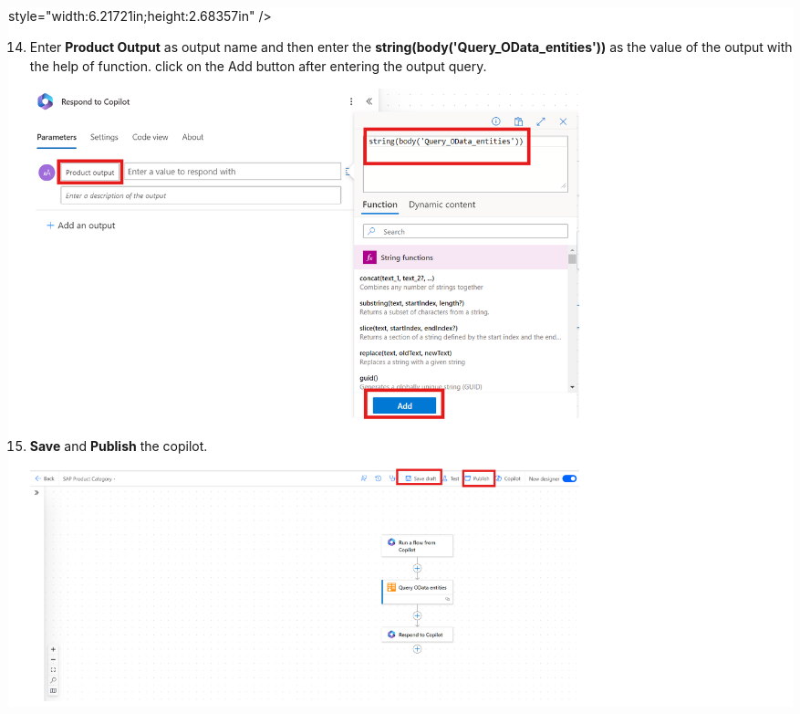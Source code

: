 style="width:6.21721in;height:2.68357in" />

14. Enter **Product Output** as output name and then enter the
    **string(body('Query_OData_entities'))** as the value of the output
    with the help of function. click on the Add button after entering the
    output query.

    <img src="./media/image42.png" style="width:6.26806in;height:3.775in" />

15. **Save** and **Publish** the copilot.

    <img src="./media/image43.png"
style="width:6.26806in;height:2.66111in" />
